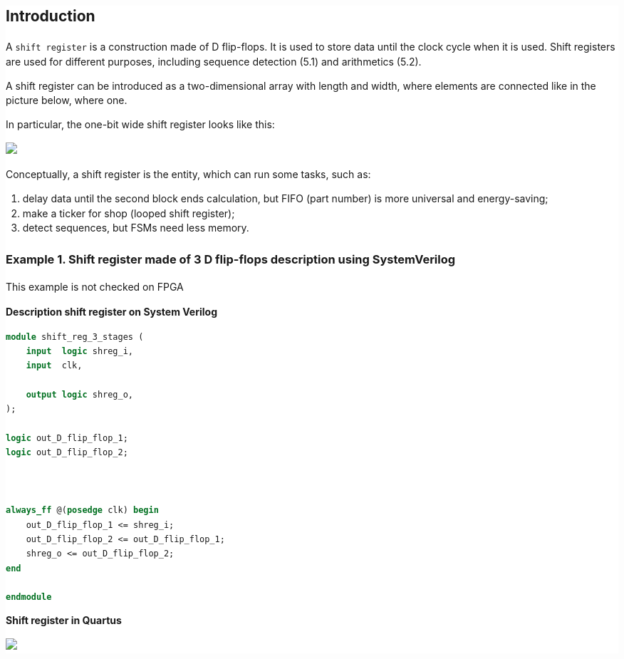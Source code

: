 ## Introduction

A ```shift register``` is a construction made of D flip-flops. It is used to store data until the clock cycle when it is used. 
Shift registers are used for different purposes, including sequence detection (5.1) and arithmetics (5.2).

 A shift register can be introduced as a two-dimensional array with length and width, where elements are connected like 
 in the picture below, where one.
 
In particular, the one-bit wide shift register looks like this:

![](../images_shreg/image22.png)

Conceptually, a shift register is the entity, which can run some tasks, such as:
1.	delay data until the second block ends calculation, but FIFO (part number) is more universal and energy-saving;
2.	make a ticker for shop (looped shift register);
3.	detect sequences, but FSMs need less memory.

### Example 1. Shift register made of 3 D flip-flops description using SystemVerilog

This example is not checked on FPGA

**Description shift register on System Verilog**

```systemverilog
module shift_reg_3_stages (
	input  logic shreg_i,
	input  clk,

	output logic shreg_o,
);

logic out_D_flip_flop_1;
logic out_D_flip_flop_2;



always_ff @(posedge clk) begin
	out_D_flip_flop_1 <= shreg_i;
	out_D_flip_flop_2 <= out_D_flip_flop_1;
	shreg_o <= out_D_flip_flop_2;
end

endmodule
```

**Shift register in Quartus**

![](../images_shreg/image1.png)
